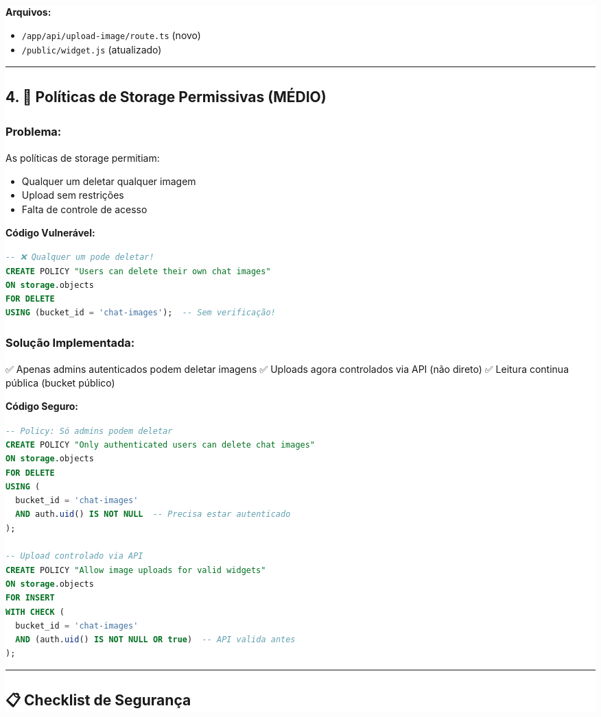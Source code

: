 **Arquivos:** 
- `/app/api/upload-image/route.ts` (novo)
- `/public/widget.js` (atualizado)

---

## 4. 🚨 Políticas de Storage Permissivas (MÉDIO)

### Problema:
As políticas de storage permitiam:
- Qualquer um deletar qualquer imagem
- Upload sem restrições
- Falta de controle de acesso

**Código Vulnerável:**
```sql
-- ❌ Qualquer um pode deletar!
CREATE POLICY "Users can delete their own chat images"
ON storage.objects
FOR DELETE
USING (bucket_id = 'chat-images');  -- Sem verificação!
```

### Solução Implementada:
✅ Apenas admins autenticados podem deletar imagens
✅ Uploads agora controlados via API (não direto)
✅ Leitura continua pública (bucket público)

**Código Seguro:**
```sql
-- Policy: Só admins podem deletar
CREATE POLICY "Only authenticated users can delete chat images"
ON storage.objects
FOR DELETE
USING (
  bucket_id = 'chat-images' 
  AND auth.uid() IS NOT NULL  -- Precisa estar autenticado
);

-- Upload controlado via API
CREATE POLICY "Allow image uploads for valid widgets"
ON storage.objects
FOR INSERT
WITH CHECK (
  bucket_id = 'chat-images'
  AND (auth.uid() IS NOT NULL OR true)  -- API valida antes
);
```

---

## 📋 Checklist de Segurança

